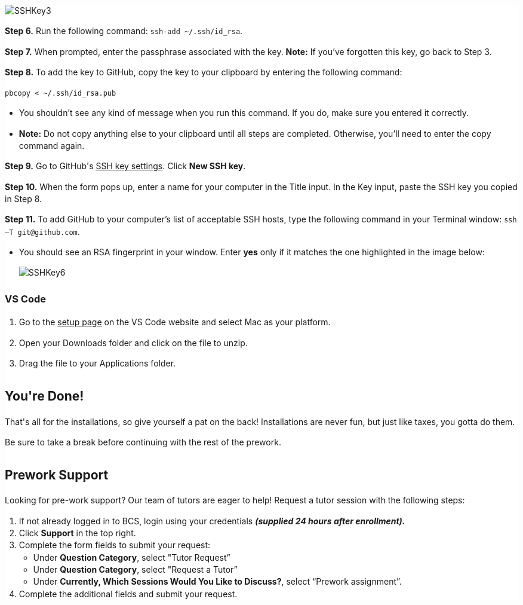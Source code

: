    ![SSHKey3](Install-SSHKey3.png)

**Step 6.** Run the following command: `ssh-add ~/.ssh/id_rsa`.

**Step 7.** When prompted, enter the passphrase associated with the key. **Note:** If you’ve forgotten this key, go back to Step 3. 

**Step 8.** To add the key to GitHub, copy the key to your clipboard by entering the following command:

   `pbcopy < ~/.ssh/id_rsa.pub`

 - You shouldn’t see any kind of message when you run this command. If you do, make sure you entered it correctly. 

- **Note:** Do not copy anything else to your clipboard until all steps are completed. Otherwise, you’ll need to enter the copy command again.

**Step 9.** Go to GitHub's [SSH key settings](https://github.com/settings/ssh). Click **New SSH key**.

**Step 10.** When the form pops up, enter a name for your computer in the Title input. In the Key input, paste the SSH key you copied in Step 8.

**Step 11.** To add GitHub to your computer’s list of acceptable SSH hosts, type the following command in your Terminal window:  `ssh –T git@github.com`.

   * You should see an RSA fingerprint in your window. Enter **yes** only if it matches the one highlighted in the image below: 

      ![SSHKey6](Install-SSHKey6.png)


### VS Code

1. Go to the [setup page](https://code.visualstudio.com/docs/setup/setup-overview) on the VS Code website and select Mac as your platform.

1. Open your Downloads folder and click on the file to unzip.

1. Drag the file to your Applications folder.

## You're Done!

That's all for the installations, so give yourself a pat on the back! Installations are never fun, but just like taxes, you gotta do them.

Be sure to take a break before continuing with the rest of the prework.

## Prework Support

Looking for pre-work support? Our team of tutors are eager to help! Request a tutor session with the following steps:

1. If not already logged in to BCS, login using your credentials ***(supplied 24 hours after enrollment).***
2. Click **Support** in the top right.
3. Complete the form fields to submit your request:
   * Under **Question Category**, select "Tutor Request”
   * Under **Question Category**, select "Request a Tutor”
   * Under **Currently, Which Sessions Would You Like to Discuss?**, select “Prework assignment”. 
4. Complete the additional fields and submit your request. 